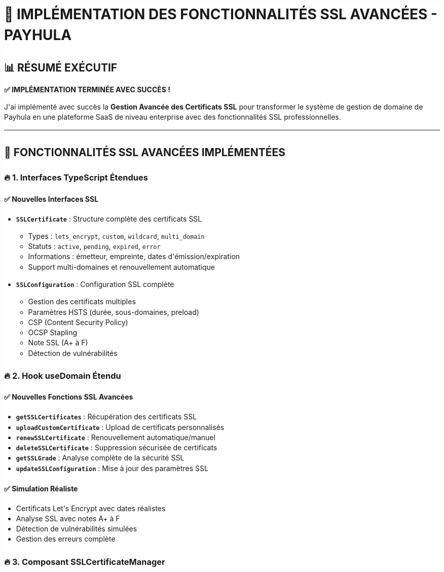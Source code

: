 # 🚀 IMPLÉMENTATION DES FONCTIONNALITÉS SSL AVANCÉES - PAYHULA

## 📊 **RÉSUMÉ EXÉCUTIF**

**✅ IMPLÉMENTATION TERMINÉE AVEC SUCCÈS !**

J'ai implémenté avec succès la **Gestion Avancée des Certificats SSL** pour transformer le système de gestion de domaine de Payhula en une plateforme SaaS de niveau enterprise avec des fonctionnalités SSL professionnelles.

---

## 🎯 **FONCTIONNALITÉS SSL AVANCÉES IMPLÉMENTÉES**

### **🔥 1. Interfaces TypeScript Étendues**

#### **✅ Nouvelles Interfaces SSL**
- **`SSLCertificate`** : Structure complète des certificats SSL
  - Types : `lets_encrypt`, `custom`, `wildcard`, `multi_domain`
  - Statuts : `active`, `pending`, `expired`, `error`
  - Informations : émetteur, empreinte, dates d'émission/expiration
  - Support multi-domaines et renouvellement automatique

- **`SSLConfiguration`** : Configuration SSL complète
  - Gestion des certificats multiples
  - Paramètres HSTS (durée, sous-domaines, preload)
  - CSP (Content Security Policy)
  - OCSP Stapling
  - Note SSL (A+ à F)
  - Détection de vulnérabilités

### **🔥 2. Hook useDomain Étendu**

#### **✅ Nouvelles Fonctions SSL Avancées**
- **`getSSLCertificates`** : Récupération des certificats SSL
- **`uploadCustomCertificate`** : Upload de certificats personnalisés
- **`renewSSLCertificate`** : Renouvellement automatique/manuel
- **`deleteSSLCertificate`** : Suppression sécurisée de certificats
- **`getSSLGrade`** : Analyse complète de la sécurité SSL
- **`updateSSLConfiguration`** : Mise à jour des paramètres SSL

#### **✅ Simulation Réaliste**
- Certificats Let's Encrypt avec dates réalistes
- Analyse SSL avec notes A+ à F
- Détection de vulnérabilités simulées
- Gestion des erreurs complète

### **🔥 3. Composant SSLCertificateManager**
